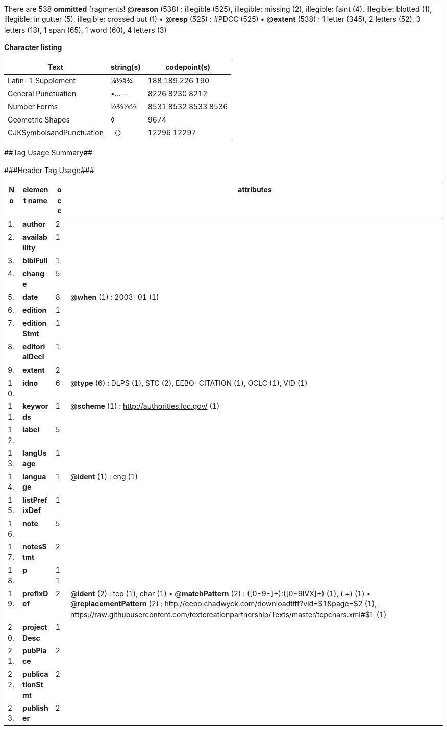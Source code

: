 There are 538 **ommitted** fragments! 
 @__reason__ (538) : illegible (525), illegible: missing (2), illegible: faint (4), illegible: blotted (1), illegible: in gutter (5), illegible: crossed out (1)  •  @__resp__ (525) : #PDCC (525)  •  @__extent__ (538) : 1 letter (345), 2 letters (52), 3 letters (13), 1 span (65), 1 word (60), 4 letters (3)

**Character listing**


|Text|string(s)|codepoint(s)|
|---|---|---|
|Latin-1 Supplement|¼½â¾|188 189 226 190|
|General Punctuation|•…—|8226 8230 8212|
|Number Forms|⅓⅔⅕⅘|8531 8532 8533 8536|
|Geometric Shapes|◊|9674|
|CJKSymbolsandPunctuation|〈〉|12296 12297|

##Tag Usage Summary##

###Header Tag Usage###

|No|element name|occ|attributes|
|---|---|---|---|
|1.|__author__|2||
|2.|__availability__|1||
|3.|__biblFull__|1||
|4.|__change__|5||
|5.|__date__|8| @__when__ (1) : 2003-01 (1)|
|6.|__edition__|1||
|7.|__editionStmt__|1||
|8.|__editorialDecl__|1||
|9.|__extent__|2||
|10.|__idno__|6| @__type__ (6) : DLPS (1), STC (2), EEBO-CITATION (1), OCLC (1), VID (1)|
|11.|__keywords__|1| @__scheme__ (1) : http://authorities.loc.gov/ (1)|
|12.|__label__|5||
|13.|__langUsage__|1||
|14.|__language__|1| @__ident__ (1) : eng (1)|
|15.|__listPrefixDef__|1||
|16.|__note__|5||
|17.|__notesStmt__|2||
|18.|__p__|11||
|19.|__prefixDef__|2| @__ident__ (2) : tcp (1), char (1)  •  @__matchPattern__ (2) : ([0-9\-]+):([0-9IVX]+) (1), (.+) (1)  •  @__replacementPattern__ (2) : http://eebo.chadwyck.com/downloadtiff?vid=$1&page=$2 (1), https://raw.githubusercontent.com/textcreationpartnership/Texts/master/tcpchars.xml#$1 (1)|
|20.|__projectDesc__|1||
|21.|__pubPlace__|2||
|22.|__publicationStmt__|2||
|23.|__publisher__|2||